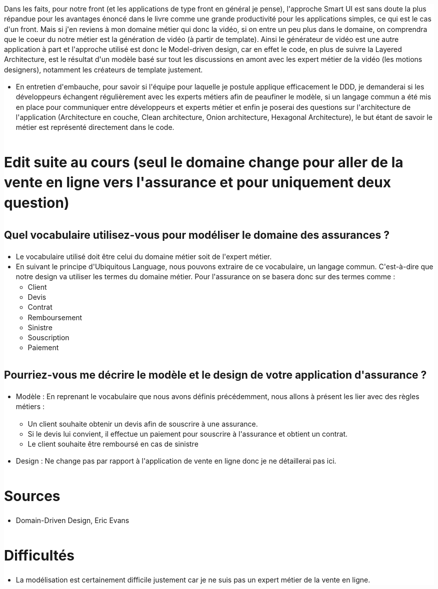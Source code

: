 Dans les faits, pour notre front (et les applications de type front en général je pense), l'approche Smart UI est sans doute la plus répandue pour les avantages énoncé dans le livre comme une grande productivité pour les applications simples, ce qui est le cas d'un front.
Mais si j'en reviens à mon domaine métier qui donc la vidéo, si on entre un peu plus dans le domaine, on comprendra que le coeur du notre métier est la génération de vidéo (à partir de template). 
Ainsi le générateur de vidéo est une autre application à part et l'approche utilisé est donc le Model-driven design, car en effet le code, en plus de suivre la Layered Architecture, est le résultat d'un modèle basé sur tout les discussions en amont avec les expert métier de la vidéo (les motions designers), notamment les créateurs de template justement.

- En entretien d'embauche, pour savoir si l'équipe pour laquelle je postule applique efficacement le DDD, je demanderai si les développeurs échangent régulièrement avec les experts métiers afin de peaufiner le modèle, si un langage commun a été mis en place pour communiquer entre développeurs et experts métier et enfin je poserai des questions sur l'architecture de l'application (Architecture en couche, Clean architecture, Onion architecture, Hexagonal Architecture), le but étant de savoir le métier est représenté directement dans le code.

# Edit suite au cours (seul le domaine change pour aller de la vente en ligne vers l'assurance et pour uniquement deux question)
## Quel vocabulaire utilisez-vous pour modéliser le domaine des assurances ?
- Le vocabulaire utilisé doit être celui du domaine métier soit de l'expert métier.
- En suivant le principe d'Ubiquitous Language, nous pouvons extraire de ce vocabulaire, un langage commun. C'est-à-dire que notre design va utiliser les termes du domaine métier. Pour l'assurance on se basera donc sur des termes comme :
	- Client
	- Devis
	- Contrat
	- Remboursement
	- Sinistre
	- Souscription
	- Paiement

## Pourriez-vous me décrire le modèle et le design de votre application d'assurance ?
- Modèle : En reprenant le vocabulaire que nous avons définis précédemment, nous allons à présent les lier avec des règles métiers :
	- Un client souhaite obtenir un devis afin de souscrire à une assurance.
	- Si le devis lui convient, il effectue un paiement pour souscrire à l'assurance et obtient un contrat.
	- Le client souhaite être remboursé en cas de sinistre

- Design : Ne change pas par rapport à l'application de vente en ligne donc je ne détaillerai pas ici.


# Sources
- Domain-Driven Design, Eric Evans

# Difficultés
- La modélisation est certainement difficile justement car je ne suis pas un expert métier de la vente en ligne.
